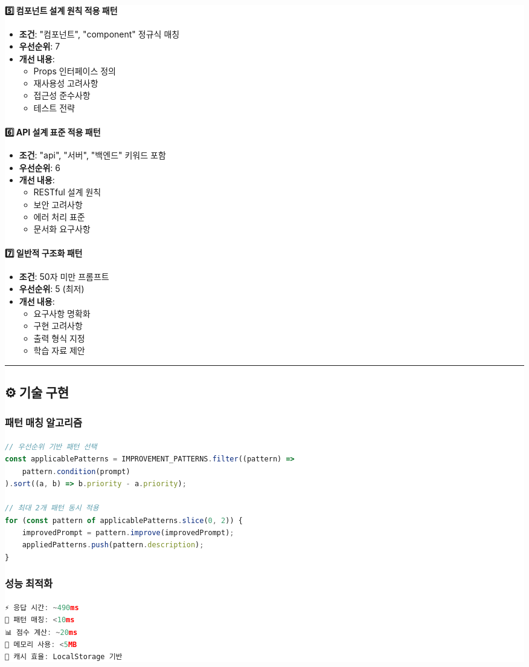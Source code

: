 #### 5️⃣ **컴포넌트 설계 원칙 적용 패턴**

- **조건**: "컴포넌트", "component" 정규식 매칭
- **우선순위**: 7
- **개선 내용**:
  - Props 인터페이스 정의
  - 재사용성 고려사항
  - 접근성 준수사항
  - 테스트 전략

#### 6️⃣ **API 설계 표준 적용 패턴**

- **조건**: "api", "서버", "백엔드" 키워드 포함
- **우선순위**: 6
- **개선 내용**:
  - RESTful 설계 원칙
  - 보안 고려사항
  - 에러 처리 표준
  - 문서화 요구사항

#### 7️⃣ **일반적 구조화 패턴**

- **조건**: 50자 미만 프롬프트
- **우선순위**: 5 (최저)
- **개선 내용**:
  - 요구사항 명확화
  - 구현 고려사항
  - 출력 형식 지정
  - 학습 자료 제안

---

## ⚙️ 기술 구현

### **패턴 매칭 알고리즘**

```typescript
// 우선순위 기반 패턴 선택
const applicablePatterns = IMPROVEMENT_PATTERNS.filter((pattern) =>
	pattern.condition(prompt)
).sort((a, b) => b.priority - a.priority);

// 최대 2개 패턴 동시 적용
for (const pattern of applicablePatterns.slice(0, 2)) {
	improvedPrompt = pattern.improve(improvedPrompt);
	appliedPatterns.push(pattern.description);
}
```

### **성능 최적화**

```typescript
⚡ 응답 시간: ~490ms
🎯 패턴 매칭: <10ms
📊 점수 계산: ~20ms
💾 메모리 사용: <5MB
🔄 캐시 효율: LocalStorage 기반
```
